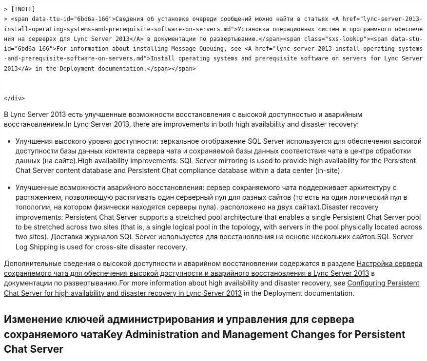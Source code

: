 
    > [!NOTE]  
    > <span data-ttu-id="6bd6a-166">Сведения об установке очереди сообщений можно найти в статьях <A href="lync-server-2013-install-operating-systems-and-prerequisite-software-on-servers.md">Установка операционных систем и программного обеспечения на серверах для Lync Server 2013</A> в документации по развертыванию.</span><span class="sxs-lookup"><span data-stu-id="6bd6a-166">For information about installing Message Queuing, see <A href="lync-server-2013-install-operating-systems-and-prerequisite-software-on-servers.md">Install operating systems and prerequisite software on servers for Lync Server 2013</A> in the Deployment documentation.</span></span>

    
    </div>

<span data-ttu-id="6bd6a-167">В Lync Server 2013 есть улучшенные возможности восстановления с высокой доступностью и аварийным восстановлением.</span><span class="sxs-lookup"><span data-stu-id="6bd6a-167">In Lync Server 2013, there are improvements in both high availability and disaster recovery:</span></span>

  - <span data-ttu-id="6bd6a-168">Улучшения высокого уровня доступности: зеркальное отображение SQL Server используется для обеспечения высокой доступности базы данных контента сервера чата и сохраняемой базы данных соответствия чата в центре обработки данных (на сайте).</span><span class="sxs-lookup"><span data-stu-id="6bd6a-168">High availability improvements: SQL Server mirroring is used to provide high availability for the Persistent Chat Server content database and Persistent Chat compliance database within a data center (in-site).</span></span>

  - <span data-ttu-id="6bd6a-169">Улучшенные возможности аварийного восстановления: сервер сохраняемого чата поддерживает архитектуру с растяжением, позволяющую растягивать один серверный пул для разных сайтов (то есть на один логический пул в топологии, на котором физически находятся серверы пула). расположено на двух сайтах).</span><span class="sxs-lookup"><span data-stu-id="6bd6a-169">Disaster recovery improvements: Persistent Chat Server supports a stretched pool architecture that enables a single Persistent Chat Server pool to be stretched across two sites (that is, a single logical pool in the topology, with servers in the pool physically located across two sites).</span></span> <span data-ttu-id="6bd6a-170">Доставка журналов SQL Server используется для восстановления на основе нескольких сайтов.</span><span class="sxs-lookup"><span data-stu-id="6bd6a-170">SQL Server Log Shipping is used for cross-site disaster recovery.</span></span>

<span data-ttu-id="6bd6a-171">Дополнительные сведения о высокой доступности и аварийном восстановлении содержатся в разделе [Настройка сервера сохраняемого чата для обеспечения высокой доступности и аварийного восстановления в Lync Server 2013](lync-server-2013-configuring-persistent-chat-server-for-high-availability-and-disaster-recovery.md) в документации по развертыванию.</span><span class="sxs-lookup"><span data-stu-id="6bd6a-171">For more information about high availability and disaster recovery, see [Configuring Persistent Chat Server for high availability and disaster recovery in Lync Server 2013](lync-server-2013-configuring-persistent-chat-server-for-high-availability-and-disaster-recovery.md) in the Deployment documentation.</span></span>

</div>

<div>

## <a name="key-administration-and-management-changes-for-persistent-chat-server"></a><span data-ttu-id="6bd6a-172">Изменение ключей администрирования и управления для сервера сохраняемого чата</span><span class="sxs-lookup"><span data-stu-id="6bd6a-172">Key Administration and Management Changes for Persistent Chat Server</span></span>

